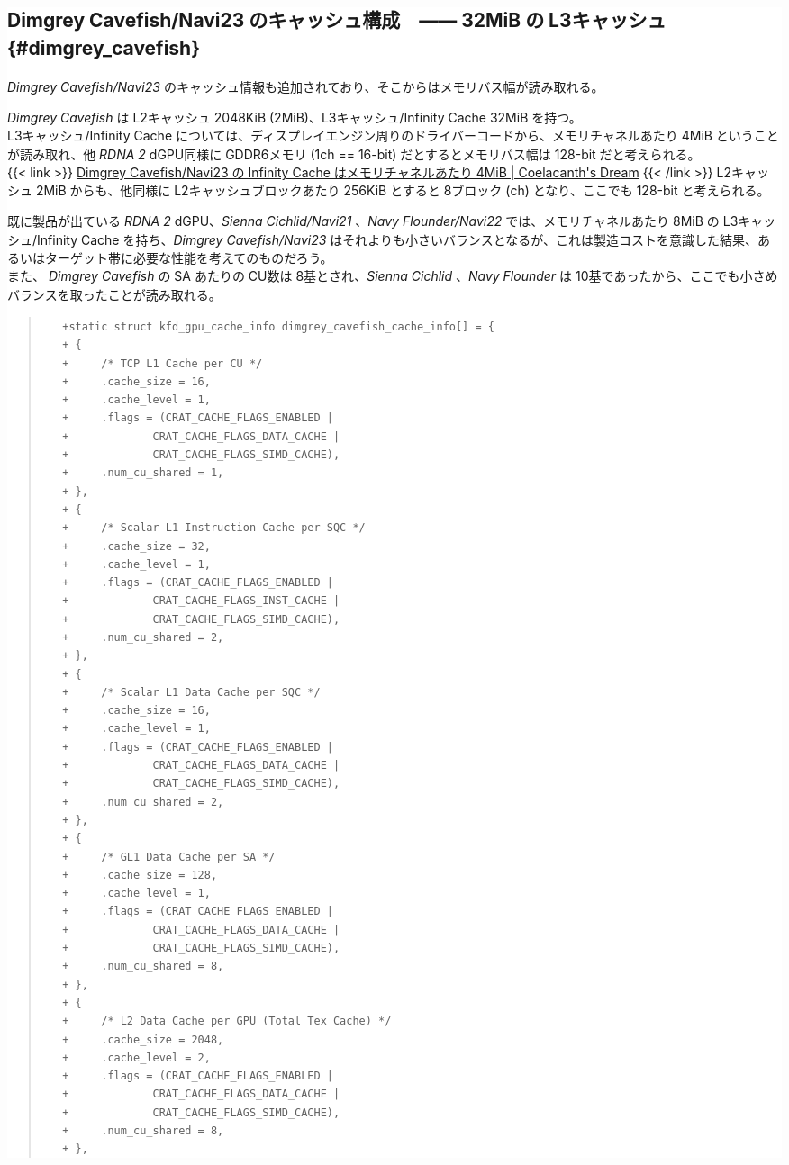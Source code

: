 
## Dimgrey Cavefish/Navi23 のキャッシュ構成　―― 32MiB の L3キャッシュ {#dimgrey_cavefish}

*Dimgrey Cavefish/Navi23* のキャッシュ情報も追加されており、そこからはメモリバス幅が読み取れる。  

*Dimgrey Cavefish* は L2キャッシュ 2048KiB (2MiB)、L3キャッシュ/Infinity Cache 32MiB を持つ。  
L3キャッシュ/Infinity Cache については、ディスプレイエンジン周りのドライバーコードから、メモリチャネルあたり 4MiB ということが読み取れ、他 *RDNA 2* dGPU同様に GDDR6メモリ (1ch == 16-bit) だとするとメモリバス幅は 128-bit だと考えられる。  
{{< link >}} [Dimgrey Cavefish/Navi23 の Infinity Cache はメモリチャネルあたり 4MiB | Coelacanth's Dream](/posts/2021/03/04/dimgrey_cavefish-4mb-mall-per-ch/#mall-size) {{< /link >}}
L2キャッシュ 2MiB からも、他同様に L2キャッシュブロックあたり 256KiB とすると 8ブロック (ch) となり、ここでも 128-bit と考えられる。  

既に製品が出ている *RDNA 2* dGPU、*Sienna Cichlid/Navi21* 、*Navy Flounder/Navi22* では、メモリチャネルあたり 8MiB の L3キャッシュ/Infinity Cache を持ち、*Dimgrey Cavefish/Navi23* はそれよりも小さいバランスとなるが、これは製造コストを意識した結果、あるいはターゲット帯に必要な性能を考えてのものだろう。  
また、 *Dimgrey Cavefish* の SA あたりの CU数は 8基とされ、*Sienna Cichlid* 、*Navy Flounder* は 10基であったから、ここでも小さめバランスを取ったことが読み取れる。  

 >        +static struct kfd_gpu_cache_info dimgrey_cavefish_cache_info[] = {
 >        +	{
 >        +		/* TCP L1 Cache per CU */
 >        +		.cache_size = 16,
 >        +		.cache_level = 1,
 >        +		.flags = (CRAT_CACHE_FLAGS_ENABLED |
 >        +				CRAT_CACHE_FLAGS_DATA_CACHE |
 >        +				CRAT_CACHE_FLAGS_SIMD_CACHE),
 >        +		.num_cu_shared = 1,
 >        +	},
 >        +	{
 >        +		/* Scalar L1 Instruction Cache per SQC */
 >        +		.cache_size = 32,
 >        +		.cache_level = 1,
 >        +		.flags = (CRAT_CACHE_FLAGS_ENABLED |
 >        +				CRAT_CACHE_FLAGS_INST_CACHE |
 >        +				CRAT_CACHE_FLAGS_SIMD_CACHE),
 >        +		.num_cu_shared = 2,
 >        +	},
 >        +	{
 >        +		/* Scalar L1 Data Cache per SQC */
 >        +		.cache_size = 16,
 >        +		.cache_level = 1,
 >        +		.flags = (CRAT_CACHE_FLAGS_ENABLED |
 >        +				CRAT_CACHE_FLAGS_DATA_CACHE |
 >        +				CRAT_CACHE_FLAGS_SIMD_CACHE),
 >        +		.num_cu_shared = 2,
 >        +	},
 >        +	{
 >        +		/* GL1 Data Cache per SA */
 >        +		.cache_size = 128,
 >        +		.cache_level = 1,
 >        +		.flags = (CRAT_CACHE_FLAGS_ENABLED |
 >        +				CRAT_CACHE_FLAGS_DATA_CACHE |
 >        +				CRAT_CACHE_FLAGS_SIMD_CACHE),
 >        +		.num_cu_shared = 8,
 >        +	},
 >        +	{
 >        +		/* L2 Data Cache per GPU (Total Tex Cache) */
 >        +		.cache_size = 2048,
 >        +		.cache_level = 2,
 >        +		.flags = (CRAT_CACHE_FLAGS_ENABLED |
 >        +				CRAT_CACHE_FLAGS_DATA_CACHE |
 >        +				CRAT_CACHE_FLAGS_SIMD_CACHE),
 >        +		.num_cu_shared = 8,
 >        +	},